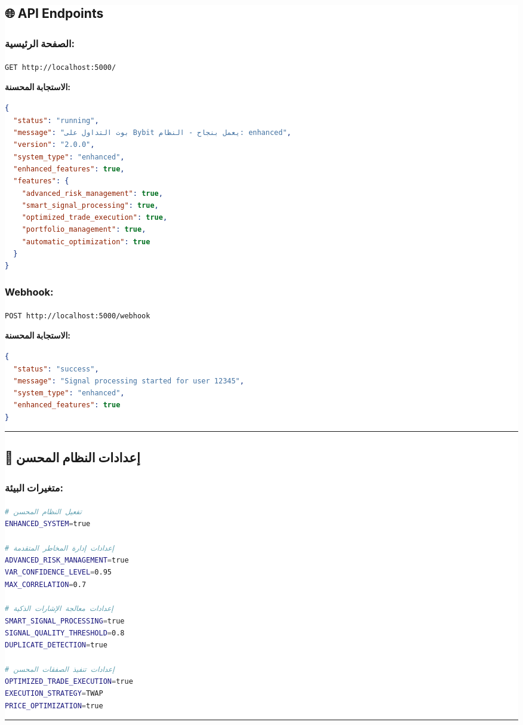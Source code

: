 
## 🌐 API Endpoints

### الصفحة الرئيسية:
```
GET http://localhost:5000/
```
**الاستجابة المحسنة:**
```json
{
  "status": "running",
  "message": "بوت التداول على Bybit يعمل بنجاح - النظام: enhanced",
  "version": "2.0.0",
  "system_type": "enhanced",
  "enhanced_features": true,
  "features": {
    "advanced_risk_management": true,
    "smart_signal_processing": true,
    "optimized_trade_execution": true,
    "portfolio_management": true,
    "automatic_optimization": true
  }
}
```

### Webhook:
```
POST http://localhost:5000/webhook
```
**الاستجابة المحسنة:**
```json
{
  "status": "success",
  "message": "Signal processing started for user 12345",
  "system_type": "enhanced",
  "enhanced_features": true
}
```

---

## 🔧 إعدادات النظام المحسن

### متغيرات البيئة:
```bash
# تفعيل النظام المحسن
ENHANCED_SYSTEM=true

# إعدادات إدارة المخاطر المتقدمة
ADVANCED_RISK_MANAGEMENT=true
VAR_CONFIDENCE_LEVEL=0.95
MAX_CORRELATION=0.7

# إعدادات معالجة الإشارات الذكية
SMART_SIGNAL_PROCESSING=true
SIGNAL_QUALITY_THRESHOLD=0.8
DUPLICATE_DETECTION=true

# إعدادات تنفيذ الصفقات المحسن
OPTIMIZED_TRADE_EXECUTION=true
EXECUTION_STRATEGY=TWAP
PRICE_OPTIMIZATION=true
```

---